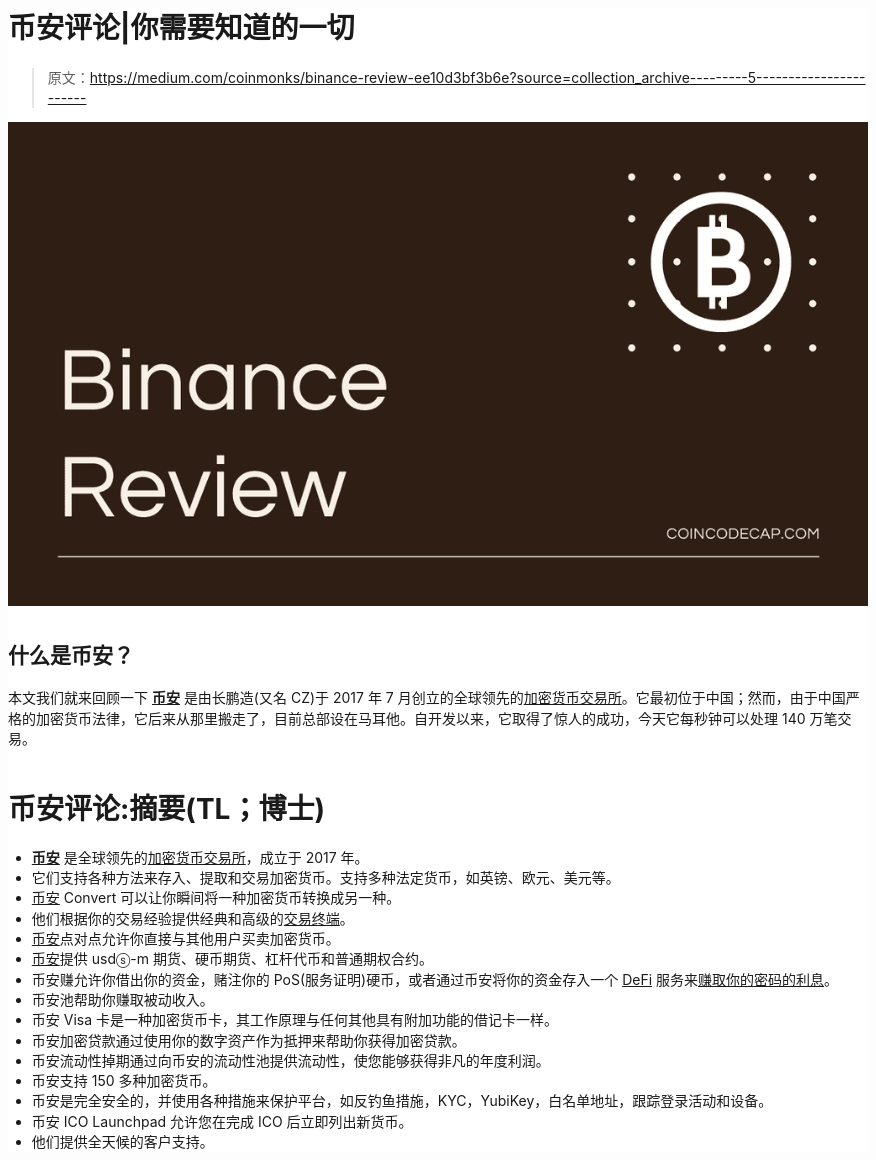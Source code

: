 # 币安评论|你需要知道的一切

> 原文：<https://medium.com/coinmonks/binance-review-ee10d3bf3b6e?source=collection_archive---------5----------------------->

![](img/8b5fa408037e73bc67586655a0866ccf.png)

## 什么是币安？

本文我们就来回顾一下 [**币安**](https://blog.coincodecap.com/go/binance) 是由长鹏造(又名 CZ)于 2017 年 7 月创立的全球领先的[加密货币交易所](https://blog.coincodecap.com/crypto-exchange)。它最初位于中国；然而，由于中国严格的加密货币法律，它后来从那里搬走了，目前总部设在马耳他。自开发以来，它取得了惊人的成功，今天它每秒钟可以处理 140 万笔交易。

# 币安评论:摘要(TL；博士)

*   [**币安**](https://blog.coincodecap.com/go/binance) 是全球领先的[加密货币交易所](https://blog.coincodecap.com/go/crypto-exchange)，成立于 2017 年。
*   它们支持各种方法来存入、提取和交易加密货币。支持多种法定货币，如英镑、欧元、美元等。
*   [币安](https://blog.coincodecap.com/go/binance) Convert 可以让你瞬间将一种加密货币转换成另一种。
*   他们根据你的交易经验提供经典和高级的[交易终端](https://blog.coincodecap.com/atani-review)。
*   [币安](https://blog.coincodecap.com/go/binance)点对点允许你直接与其他用户买卖加密货币。
*   [币安](https://blog.coincodecap.com/go/binance)提供 usdⓢ-m 期货、硬币期货、杠杆代币和普通期权合约。
*   币安赚允许你借出你的资金，赌注你的 PoS(服务证明)硬币，或者通过币安将你的资金存入一个 [DeFi](https://blog.coincodecap.com/the-ultimate-guide-to-defi-decentralized-finance) 服务来[赚取你的密码的利息](https://blog.coincodecap.com/cryptocurrency-savings-accounts)。
*   币安池帮助你赚取被动收入。
*   币安 Visa 卡是一种加密货币卡，其工作原理与任何其他具有附加功能的借记卡一样。
*   币安加密贷款通过使用你的数字资产作为抵押来帮助你获得加密贷款。
*   币安流动性掉期通过向币安的流动性池提供流动性，使您能够获得非凡的年度利润。
*   币安支持 150 多种加密货币。
*   币安是完全安全的，并使用各种措施来保护平台，如反钓鱼措施，KYC，YubiKey，白名单地址，跟踪登录活动和设备。
*   币安 ICO Launchpad 允许您在完成 ICO 后立即列出新货币。
*   他们提供全天候的客户支持。
